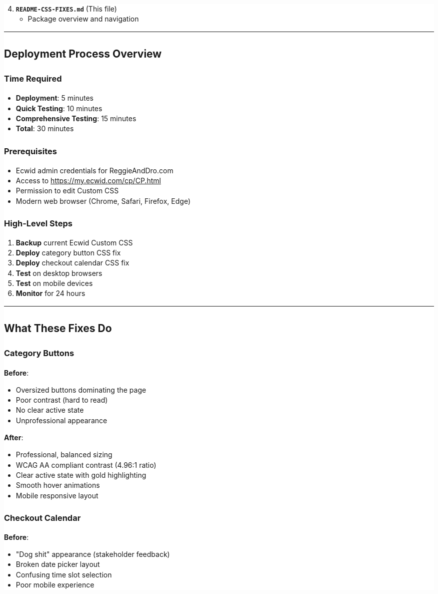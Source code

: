 4. **`README-CSS-FIXES.md`** (This file)
   - Package overview and navigation

---

## Deployment Process Overview

### Time Required
- **Deployment**: 5 minutes
- **Quick Testing**: 10 minutes
- **Comprehensive Testing**: 15 minutes
- **Total**: 30 minutes

### Prerequisites
- Ecwid admin credentials for ReggieAndDro.com
- Access to https://my.ecwid.com/cp/CP.html
- Permission to edit Custom CSS
- Modern web browser (Chrome, Safari, Firefox, Edge)

### High-Level Steps

1. **Backup** current Ecwid Custom CSS
2. **Deploy** category button CSS fix
3. **Deploy** checkout calendar CSS fix
4. **Test** on desktop browsers
5. **Test** on mobile devices
6. **Monitor** for 24 hours

---

## What These Fixes Do

### Category Buttons

**Before**:
- Oversized buttons dominating the page
- Poor contrast (hard to read)
- No clear active state
- Unprofessional appearance

**After**:
- Professional, balanced sizing
- WCAG AA compliant contrast (4.96:1 ratio)
- Clear active state with gold highlighting
- Smooth hover animations
- Mobile responsive layout

### Checkout Calendar

**Before**:
- "Dog shit" appearance (stakeholder feedback)
- Broken date picker layout
- Confusing time slot selection
- Poor mobile experience
